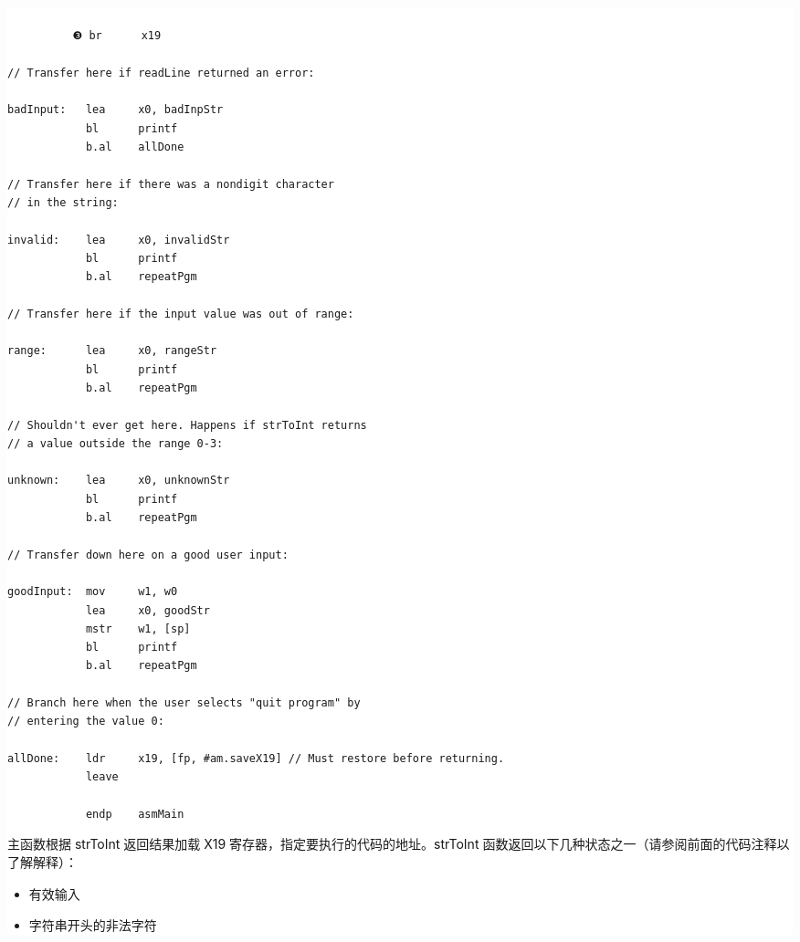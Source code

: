 ```

          ❸ br      x19

// Transfer here if readLine returned an error:

badInput:   lea     x0, badInpStr
            bl      printf
            b.al    allDone

// Transfer here if there was a nondigit character
// in the string:

invalid:    lea     x0, invalidStr
            bl      printf
            b.al    repeatPgm

// Transfer here if the input value was out of range:

range:      lea     x0, rangeStr
            bl      printf
            b.al    repeatPgm

// Shouldn't ever get here. Happens if strToInt returns
// a value outside the range 0-3:

unknown:    lea     x0, unknownStr
            bl      printf
            b.al    repeatPgm

// Transfer down here on a good user input:

goodInput:  mov     w1, w0
            lea     x0, goodStr
            mstr    w1, [sp]
            bl      printf
            b.al    repeatPgm

// Branch here when the user selects "quit program" by
// entering the value 0:

allDone:    ldr     x19, [fp, #am.saveX19] // Must restore before returning.
            leave

            endp    asmMain
```

主函数根据 strToInt 返回结果加载 X19 寄存器，指定要执行的代码的地址。strToInt 函数返回以下几种状态之一（请参阅前面的代码注释以了解解释）：

+   有效输入

+   字符串开头的非法字符
